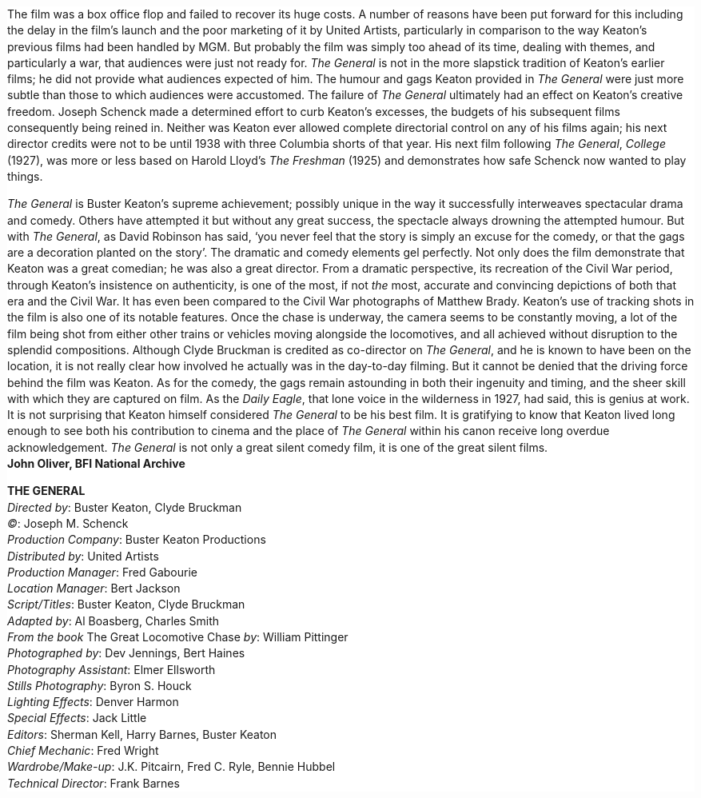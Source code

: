 The film was a box office flop and failed to recover its huge costs. A number of reasons have been put forward for this including the delay in the film’s launch and the poor marketing of it by United Artists, particularly in comparison to the way Keaton’s previous films had been handled by MGM. But probably the film was simply too ahead of its time, dealing with themes, and particularly a war, that audiences were just not ready for. _The General_ is not in the more slapstick tradition of Keaton’s earlier films; he did not provide what audiences expected of him. The humour and gags Keaton provided in _The General_ were just more subtle than those to which audiences were accustomed. The failure of _The General_ ultimately had an effect on Keaton’s creative freedom. Joseph Schenck made a determined effort to curb Keaton’s excesses, the budgets of his subsequent films consequently being reined in. Neither was Keaton ever allowed complete directorial control on any of his films again; his next director credits were not to be until 1938 with three Columbia shorts of that year. His next film following _The General_, _College_ (1927), was more or less based on Harold Lloyd’s _The Freshman_ (1925) and demonstrates how safe Schenck now wanted to play things.

_The General_ is Buster Keaton’s supreme achievement; possibly unique in the way it successfully interweaves spectacular drama and comedy. Others have attempted it but without any great success, the spectacle always drowning the attempted humour. But with _The General_, as David Robinson has said, ‘you never feel that the story is simply an excuse for the comedy, or that the gags are a decoration planted on the story’. The dramatic and comedy elements gel perfectly. Not only does the film demonstrate that Keaton was a great comedian; he was also a great director. From a dramatic perspective, its recreation of the Civil War period, through Keaton’s insistence on authenticity, is one of the most, if not _the_ most, accurate and convincing depictions of both that era and the Civil War. It has even been compared to the Civil War photographs of Matthew Brady. Keaton’s use of tracking shots in the film is also one of its notable features. Once the chase is underway, the camera seems to be constantly moving, a lot of the film being shot from either other trains or vehicles moving alongside the locomotives, and all achieved without disruption to the splendid compositions. Although Clyde Bruckman is credited as co-director on _The General_, and he is known to have been on the location, it is not really clear how involved he actually was in the day-to-day filming. But it cannot be denied that the driving force behind the film was Keaton. As for the comedy, the gags remain astounding in both their ingenuity and timing, and the sheer skill with which they are captured on film. As the _Daily Eagle_, that lone voice in the wilderness in 1927, had said, this is genius at work. It is not surprising that Keaton himself considered _The General_ to be his best film. It is gratifying to know that Keaton lived long enough to see both his contribution to cinema and the place of _The General_ within his canon receive long overdue acknowledgement. _The General_ is not only a great silent comedy film, it is one of the great silent films.  
**John Oliver, BFI National Archive**  

**THE GENERAL**  
_Directed by_: Buster Keaton, Clyde Bruckman  
_©_: Joseph M. Schenck  
_Production Company_: Buster Keaton Productions  
_Distributed by_: United Artists  
_Production Manager_: Fred Gabourie  
_Location Manager_: Bert Jackson  
_Script/Titles_: Buster Keaton, Clyde Bruckman  
_Adapted by_: Al Boasberg, Charles Smith  
_From the book_ The Great Locomotive Chase _by_: William Pittinger  
_Photographed by_: Dev Jennings, Bert Haines  
_Photography Assistant_: Elmer Ellsworth  
_Stills Photography_: Byron S. Houck  
_Lighting Effects_: Denver Harmon  
_Special Effects_: Jack Little  
_Editors_: Sherman Kell, Harry Barnes, Buster Keaton  
_Chief Mechanic_: Fred Wright  
_Wardrobe/Make-up_: J.K. Pitcairn, Fred C. Ryle, Bennie Hubbel  
_Technical Director_: Frank Barnes  
